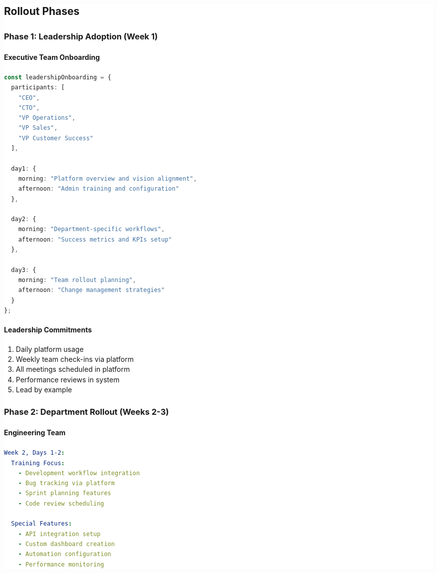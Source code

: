 ## Rollout Phases

### Phase 1: Leadership Adoption (Week 1)

#### Executive Team Onboarding
```typescript
const leadershipOnboarding = {
  participants: [
    "CEO",
    "CTO",
    "VP Operations",
    "VP Sales",
    "VP Customer Success"
  ],
  
  day1: {
    morning: "Platform overview and vision alignment",
    afternoon: "Admin training and configuration"
  },
  
  day2: {
    morning: "Department-specific workflows",
    afternoon: "Success metrics and KPIs setup"
  },
  
  day3: {
    morning: "Team rollout planning",
    afternoon: "Change management strategies"
  }
};
```

#### Leadership Commitments
1. Daily platform usage
2. Weekly team check-ins via platform
3. All meetings scheduled in platform
4. Performance reviews in system
5. Lead by example

### Phase 2: Department Rollout (Weeks 2-3)

#### Engineering Team
```yaml
Week 2, Days 1-2:
  Training Focus:
    - Development workflow integration
    - Bug tracking via platform
    - Sprint planning features
    - Code review scheduling
    
  Special Features:
    - API integration setup
    - Custom dashboard creation
    - Automation configuration
    - Performance monitoring
```
